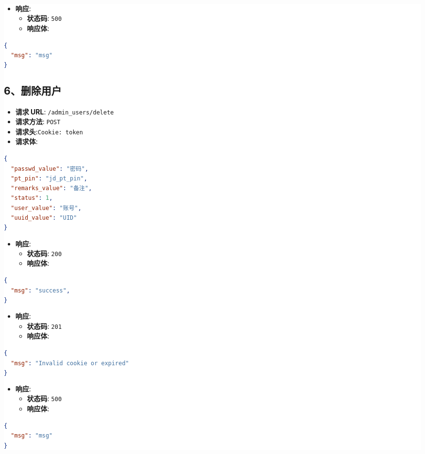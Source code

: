 - **响应**:
  - **状态码**: `500`
  - **响应体**:
```json
{
  "msg": "msg"
}
```

## 6、删除用户

- **请求 URL**: `/admin_users/delete`
- **请求方法**: `POST`
- **请求头**:`Cookie: token`
- **请求体**:
```json
{
  "passwd_value": "密码",
  "pt_pin": "jd_pt_pin",
  "remarks_value": "备注",
  "status": 1,
  "user_value": "账号",
  "uuid_value": "UID"
}
```

- **响应**:
  - **状态码**: `200`
  - **响应体**:
```json
{
  "msg": "success",
}
```

- **响应**:
  - **状态码**: `201`
  - **响应体**:
```json
{
  "msg": "Invalid cookie or expired"
}
```

- **响应**:
  - **状态码**: `500`
  - **响应体**:
```json
{
  "msg": "msg"
}
```